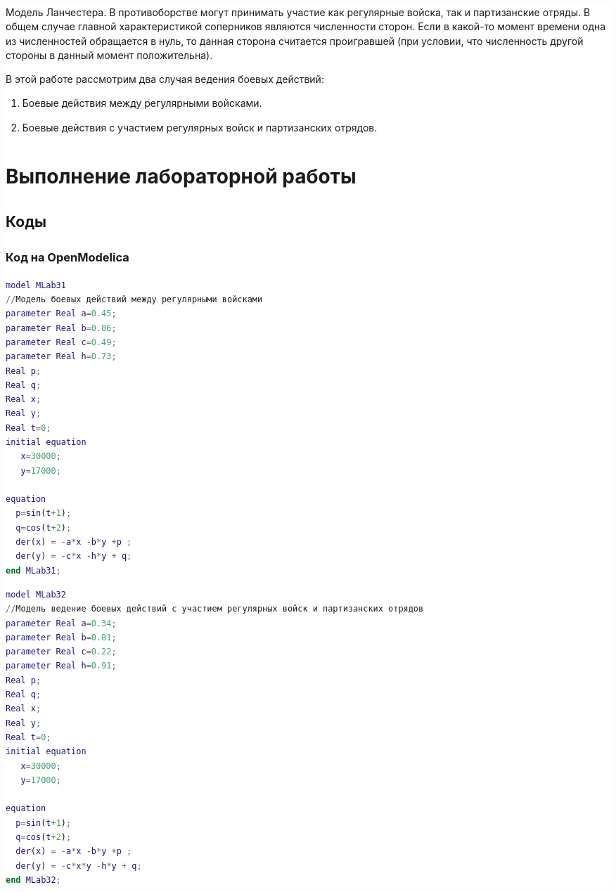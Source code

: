 Модель Ланчестера. В противоборстве могут принимать участие как регулярные войска, так и партизанские отряды. В общем случае главной характеристикой соперников являются численности сторон. Если в какой-то момент времени одна из численностей обращается в нуль, то данная сторона считается проигравшей (при условии, что численность другой стороны в данный момент положительна).

В этой работе рассмотрим два случая ведения боевых действий:

1. Боевые действия между регулярными войсками.

2. Боевые действия с участием регулярных войск и партизанских отрядов.

# Выполнение лабораторной работы

## Коды

### Код на OpenModelica

```M
model MLab31
//Модель боевых действий между регулярными войсками
parameter Real a=0.45;
parameter Real b=0.86;
parameter Real c=0.49;
parameter Real h=0.73;
Real p;
Real q;
Real x;
Real y;
Real t=0;
initial equation
   x=30000;
   y=17000;
  
equation
  p=sin(t+1);
  q=cos(t+2);
  der(x) = -a*x -b*y +p ;
  der(y) = -c*x -h*y + q; 
end MLab31;
```

```M
model MLab32
//Модель ведение боевых действий с участием регулярных войск и партизанских отрядов
parameter Real a=0.34;
parameter Real b=0.81;
parameter Real c=0.22;
parameter Real h=0.91;
Real p;
Real q;
Real x;
Real y;
Real t=0;
initial equation
   x=30000;
   y=17000;
  
equation
  p=sin(t+1);
  q=cos(t+2);
  der(x) = -a*x -b*y +p ;
  der(y) = -c*x*y -h*y + q; 
end MLab32;
```
